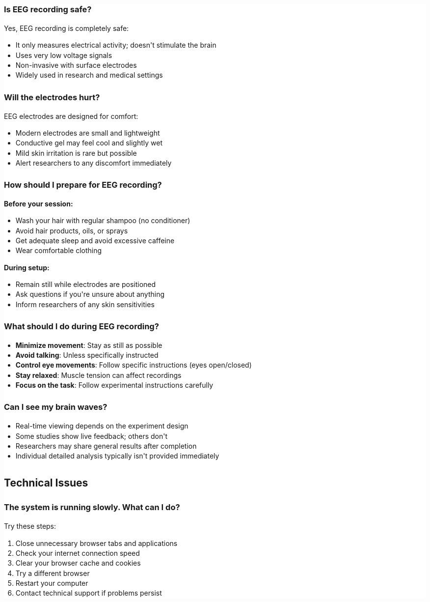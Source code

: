 ### Is EEG recording safe?
Yes, EEG recording is completely safe:
- It only measures electrical activity; doesn't stimulate the brain
- Uses very low voltage signals
- Non-invasive with surface electrodes
- Widely used in research and medical settings

### Will the electrodes hurt?
EEG electrodes are designed for comfort:
- Modern electrodes are small and lightweight
- Conductive gel may feel cool and slightly wet
- Mild skin irritation is rare but possible
- Alert researchers to any discomfort immediately

### How should I prepare for EEG recording?
**Before your session:**
- Wash your hair with regular shampoo (no conditioner)
- Avoid hair products, oils, or sprays
- Get adequate sleep and avoid excessive caffeine
- Wear comfortable clothing

**During setup:**
- Remain still while electrodes are positioned
- Ask questions if you're unsure about anything
- Inform researchers of any skin sensitivities

### What should I do during EEG recording?
- **Minimize movement**: Stay as still as possible
- **Avoid talking**: Unless specifically instructed
- **Control eye movements**: Follow specific instructions (eyes open/closed)
- **Stay relaxed**: Muscle tension can affect recordings
- **Focus on the task**: Follow experimental instructions carefully

### Can I see my brain waves?
- Real-time viewing depends on the experiment design
- Some studies show live feedback; others don't
- Researchers may share general results after completion
- Individual detailed analysis typically isn't provided immediately

## Technical Issues

### The system is running slowly. What can I do?
Try these steps:
1. Close unnecessary browser tabs and applications
2. Check your internet connection speed
3. Clear your browser cache and cookies
4. Try a different browser
5. Restart your computer
6. Contact technical support if problems persist
